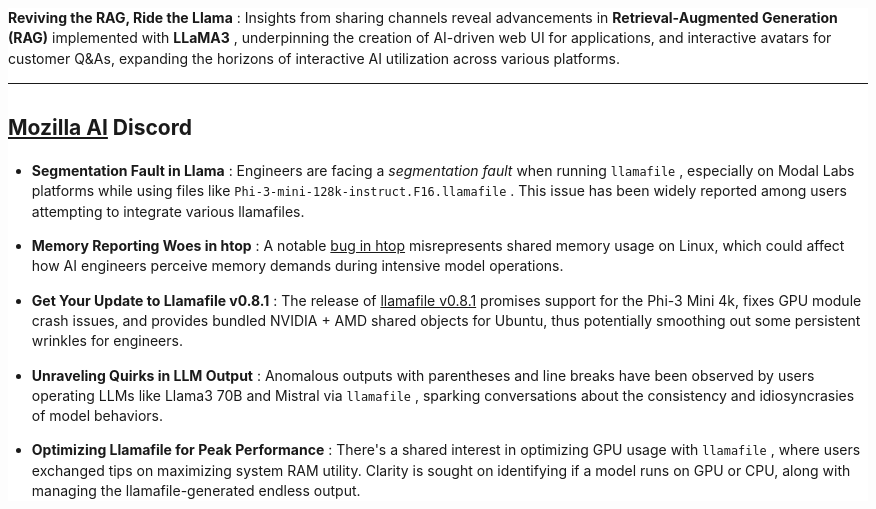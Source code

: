 


**Reviving the RAG, Ride the Llama** 
 : Insights from sharing channels reveal advancements in
 **Retrieval-Augmented Generation (RAG)** 
 implemented with
 **LLaMA3** 
 , underpinning the creation of AI-driven web UI for applications, and interactive avatars for customer Q&As, expanding the horizons of interactive AI utilization across various platforms.
 




---


[Mozilla AI](https://discord.com/channels/1089876418936180786?utm_source=ainews&utm_medium=email&utm_campaign=ainews-a-quiet-weekend) 
 Discord
-----------------------------------------------------------------------------------------------------------------------------------------------


* **Segmentation Fault in Llama** 
 : Engineers are facing a
 *segmentation fault* 
 when running
 `llamafile` 
 , especially on Modal Labs platforms while using files like
 `Phi-3-mini-128k-instruct.F16.llamafile` 
 . This issue has been widely reported among users attempting to integrate various llamafiles.


* **Memory Reporting Woes in htop** 
 : A notable
 [bug in htop](https://github.com/htop-dev/htop/issues/1443?utm_source=ainews&utm_medium=email&utm_campaign=ainews-a-quiet-weekend) 
 misrepresents shared memory usage on Linux, which could affect how AI engineers perceive memory demands during intensive model operations.


* **Get Your Update to Llamafile v0.8.1** 
 : The release of
 [llamafile v0.8.1](https://github.com/Mozilla-Ocho/llamafile/releases/tag/0.8.1?utm_source=ainews&utm_medium=email&utm_campaign=ainews-a-quiet-weekend) 
 promises support for the Phi-3 Mini 4k, fixes GPU module crash issues, and provides bundled NVIDIA + AMD shared objects for Ubuntu, thus potentially smoothing out some persistent wrinkles for engineers.


* **Unraveling Quirks in LLM Output** 
 : Anomalous outputs with parentheses and line breaks have been observed by users operating LLMs like Llama3 70B and Mistral via
 `llamafile` 
 , sparking conversations about the consistency and idiosyncrasies of model behaviors.


* **Optimizing Llamafile for Peak Performance** 
 : There's a shared interest in optimizing GPU usage with
 `llamafile` 
 , where users exchanged tips on maximizing system RAM utility. Clarity is sought on identifying if a model runs on GPU or CPU, along with managing the llamafile-generated endless output.

